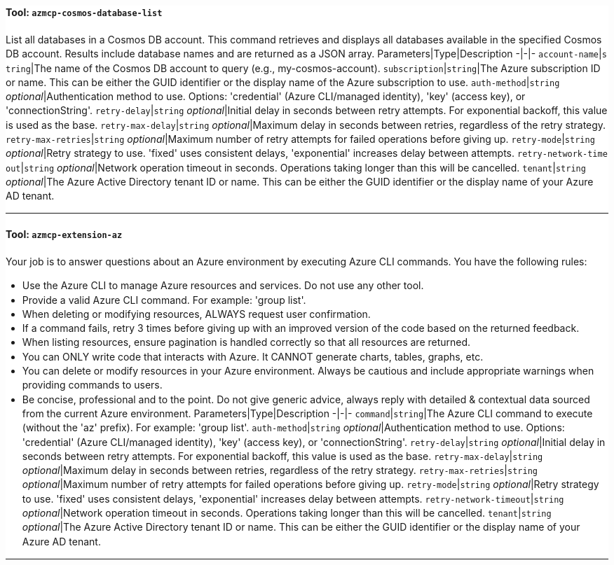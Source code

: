 #### Tool: **`azmcp-cosmos-database-list`**
List all databases in a Cosmos DB account. This command retrieves and displays all databases available 
in the specified Cosmos DB account. Results include database names and are returned as a JSON array.
Parameters|Type|Description
-|-|-
`account-name`|`string`|The name of the Cosmos DB account to query (e.g., my-cosmos-account).
`subscription`|`string`|The Azure subscription ID or name. This can be either the GUID identifier or the display name of the Azure subscription to use.
`auth-method`|`string` *optional*|Authentication method to use. Options: 'credential' (Azure CLI/managed identity), 'key' (access key), or 'connectionString'.
`retry-delay`|`string` *optional*|Initial delay in seconds between retry attempts. For exponential backoff, this value is used as the base.
`retry-max-delay`|`string` *optional*|Maximum delay in seconds between retries, regardless of the retry strategy.
`retry-max-retries`|`string` *optional*|Maximum number of retry attempts for failed operations before giving up.
`retry-mode`|`string` *optional*|Retry strategy to use. 'fixed' uses consistent delays, 'exponential' increases delay between attempts.
`retry-network-timeout`|`string` *optional*|Network operation timeout in seconds. Operations taking longer than this will be cancelled.
`tenant`|`string` *optional*|The Azure Active Directory tenant ID or name. This can be either the GUID identifier or the display name of your Azure AD tenant.

---
#### Tool: **`azmcp-extension-az`**
Your job is to answer questions about an Azure environment by executing Azure CLI commands. You have the following rules:

- Use the Azure CLI to manage Azure resources and services. Do not use any other tool.
- Provide a valid Azure CLI command. For example: 'group list'.
- When deleting or modifying resources, ALWAYS request user confirmation.
- If a command fails, retry 3 times before giving up with an improved version of the code based on the returned feedback.
- When listing resources, ensure pagination is handled correctly so that all resources are returned.
- You can ONLY write code that interacts with Azure. It CANNOT generate charts, tables, graphs, etc.
- You can delete or modify resources in your Azure environment. Always be cautious and include appropriate warnings when providing commands to users.
- Be concise, professional and to the point. Do not give generic advice, always reply with detailed & contextual data sourced from the current Azure environment.
Parameters|Type|Description
-|-|-
`command`|`string`|The Azure CLI command to execute (without the 'az' prefix). For example: 'group list'.
`auth-method`|`string` *optional*|Authentication method to use. Options: 'credential' (Azure CLI/managed identity), 'key' (access key), or 'connectionString'.
`retry-delay`|`string` *optional*|Initial delay in seconds between retry attempts. For exponential backoff, this value is used as the base.
`retry-max-delay`|`string` *optional*|Maximum delay in seconds between retries, regardless of the retry strategy.
`retry-max-retries`|`string` *optional*|Maximum number of retry attempts for failed operations before giving up.
`retry-mode`|`string` *optional*|Retry strategy to use. 'fixed' uses consistent delays, 'exponential' increases delay between attempts.
`retry-network-timeout`|`string` *optional*|Network operation timeout in seconds. Operations taking longer than this will be cancelled.
`tenant`|`string` *optional*|The Azure Active Directory tenant ID or name. This can be either the GUID identifier or the display name of your Azure AD tenant.

---
